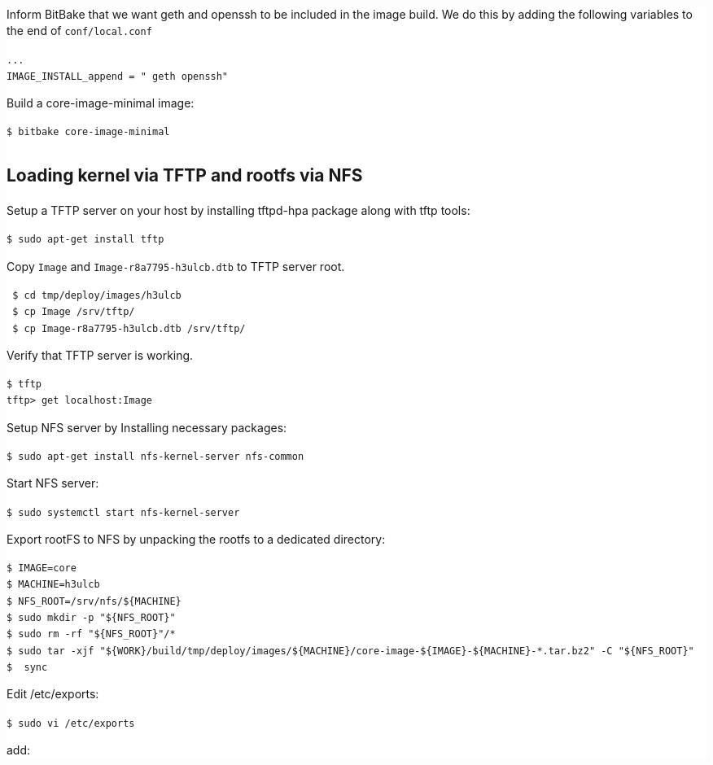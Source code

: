 Inform BitBake that we want geth and openssh to be included in the image build. We do this by adding the following variables to the end of `conf/local.conf`
```
...
IMAGE_INSTALL_append = " geth openssh"
```

Build a core-image-minimal image:
```
$ bitbake core-image-minimal
```

## Loading kernel via TFTP and rootfs via NFS

Setup a TFTP server on your host by installing tftpd-hpa package along with tftp tools:

```
$ sudo apt-get install tftp
```

Copy `Image` and `Image-r8a7795-h3ulcb.dtb` to TFTP server root.

```
 $ cd tmp/deploy/images/h3ulcb
 $ cp Image /srv/tftp/
 $ cp Image-r8a7795-h3ulcb.dtb /srv/tftp/
```

Verify that TFTP server is working.
```
$ tftp
tftp> get localhost:Image
```
Setup NFS server by Installing necessary packages:

```
$ sudo apt-get install nfs-kernel-server nfs-common
```

Start NFS server:
```
$ sudo systemctl start nfs-kernel-server
```

Export rootFS to NFS by unpacking the rootfs to a dedicated directory:

```
$ IMAGE=core
$ MACHINE=h3ulcb
$ NFS_ROOT=/srv/nfs/${MACHINE}
$ sudo mkdir -p "${NFS_ROOT}"
$ sudo rm -rf "${NFS_ROOT}"/*
$ sudo tar -xjf "${WORK}/build/tmp/deploy/images/${MACHINE}/core-image-${IMAGE}-${MACHINE}-*.tar.bz2" -C "${NFS_ROOT}"
$  sync
```

Edit /etc/exports:
```
$ sudo vi /etc/exports
```
add:
